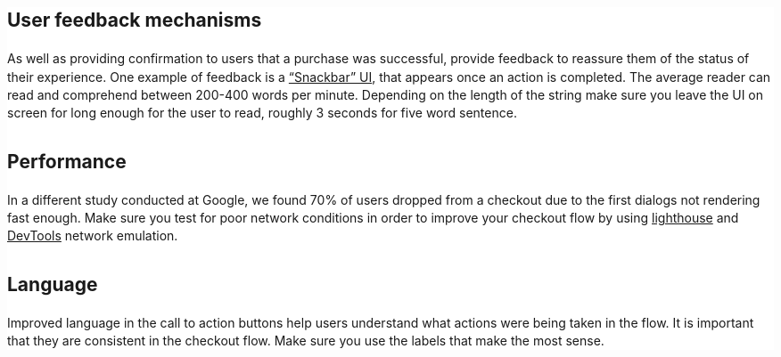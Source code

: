 ## User feedback mechanisms
As well as providing confirmation to users that a 
purchase was successful, provide feedback to reassure 
them of the status of their experience. One example of 
feedback is a <a 
href="https://material.io/guidelines/components/snackbars-toasts.html">
“Snackbar” UI</a>, that appears once an action is 
completed. The average reader can read and comprehend 
between 200-400 words per minute. Depending on the 
length of the string make sure you leave the UI on 
screen for long enough for the user to read, 
roughly 3 seconds for five word sentence.

<video class="attempt-left" controls autoplay loop muted 
poster="images/basic-intro-poster.png">
  <source src="videos/components_snackbar.webm" 
  type="video/webm; codecs=vp8">
  <source src="videos/components_snackbar.mp4" 
  type="video/mp4; codecs=h264">
</video>
<div class="clearfix"></div>

## Performance 
In a different study conducted at Google, we found 
70% of users dropped from a checkout due to the first 
dialogs not rendering fast enough. Make sure you test 
for poor network conditions in order to improve your 
checkout flow by using <a href="../../../../../../web/tools/lighthouse/">
lighthouse</a> and 
<a href="../../../../../../web/tools/chrome-devtools/network-performance/">
	DevTools</a> network emulation. 

## Language 
Improved language in the call to action buttons help users 
understand what actions were being taken in the flow. It is 
important that they are consistent in the checkout flow. 
Make sure you use the labels that make the most sense. 

<div class="attempt-left">
  <figure>